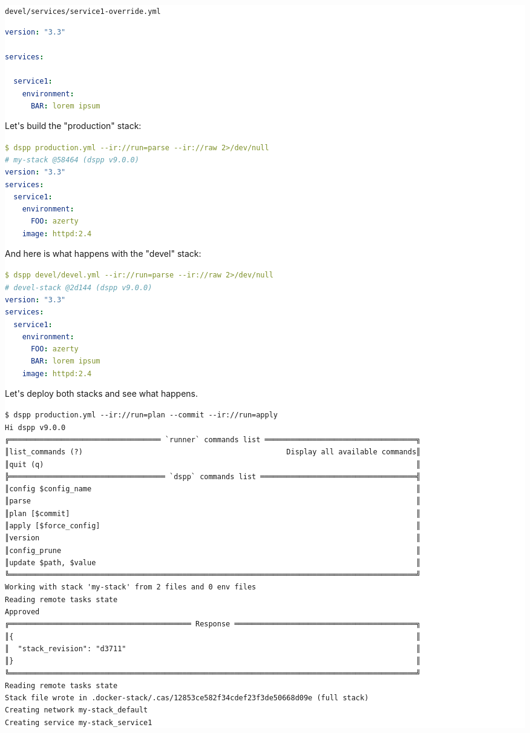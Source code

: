 `devel/services/service1-override.yml`
```yaml
version: "3.3"

services:

  service1:
    environment:
      BAR: lorem ipsum
```

Let's build the "production" stack:
```yaml
$ dspp production.yml --ir://run=parse --ir://raw 2>/dev/null
# my-stack @58464 (dspp v9.0.0)
version: "3.3"
services:
  service1:
    environment:
      FOO: azerty
    image: httpd:2.4
```

And here is what happens with the "devel" stack:

```yaml
$ dspp devel/devel.yml --ir://run=parse --ir://raw 2>/dev/null
# devel-stack @2d144 (dspp v9.0.0)
version: "3.3"
services:
  service1:
    environment:
      FOO: azerty
      BAR: lorem ipsum
    image: httpd:2.4
```

Let's deploy both stacks and see what happens.
```
$ dspp production.yml --ir://run=plan --commit --ir://run=apply
Hi dspp v9.0.0
╔═══════════════════════════════════ `runner` commands list ═══════════════════════════════════╗
║list_commands (?)                                               Display all available commands║
║quit (q)                                                                                      ║
╠════════════════════════════════════ `dspp` commands list ════════════════════════════════════╣
║config $config_name                                                                           ║
║parse                                                                                         ║
║plan [$commit]                                                                                ║
║apply [$force_config]                                                                         ║
║version                                                                                       ║
║config_prune                                                                                  ║
║update $path, $value                                                                          ║
╚══════════════════════════════════════════════════════════════════════════════════════════════╝
Working with stack 'my-stack' from 2 files and 0 env files
Reading remote tasks state
Approved
╔══════════════════════════════════════════ Response ══════════════════════════════════════════╗
║{                                                                                             ║
║  "stack_revision": "d3711"                                                                   ║
║}                                                                                             ║
╚══════════════════════════════════════════════════════════════════════════════════════════════╝
Reading remote tasks state
Stack file wrote in .docker-stack/.cas/12853ce582f34cdef23f3de50668d09e (full stack)
Creating network my-stack_default
Creating service my-stack_service1
```
